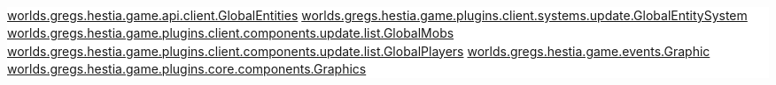 </td>
</tr>
<tr>
<td markdown="1">
<a href="../worlds.gregs.hestia.game.api.client/-global-entities/index.html">worlds.gregs.hestia.game.api.client.GlobalEntities</a>
</td>
<td markdown="1">

</td>
</tr>
<tr>
<td markdown="1">
<a href="../worlds.gregs.hestia.game.plugins.client.systems.update/-global-entity-system/index.html">worlds.gregs.hestia.game.plugins.client.systems.update.GlobalEntitySystem</a>
</td>
<td markdown="1">

</td>
</tr>
<tr>
<td markdown="1">
<a href="../worlds.gregs.hestia.game.plugins.client.components.update.list/-global-mobs/index.html">worlds.gregs.hestia.game.plugins.client.components.update.list.GlobalMobs</a>
</td>
<td markdown="1">

</td>
</tr>
<tr>
<td markdown="1">
<a href="../worlds.gregs.hestia.game.plugins.client.components.update.list/-global-players/index.html">worlds.gregs.hestia.game.plugins.client.components.update.list.GlobalPlayers</a>
</td>
<td markdown="1">

</td>
</tr>
<tr>
<td markdown="1">
<a href="../worlds.gregs.hestia.game.events/-graphic/index.html">worlds.gregs.hestia.game.events.Graphic</a>
</td>
<td markdown="1">

</td>
</tr>
<tr>
<td markdown="1">
<a href="../worlds.gregs.hestia.game.plugins.core.components/-graphics/index.html">worlds.gregs.hestia.game.plugins.core.components.Graphics</a>
</td>
<td markdown="1">
